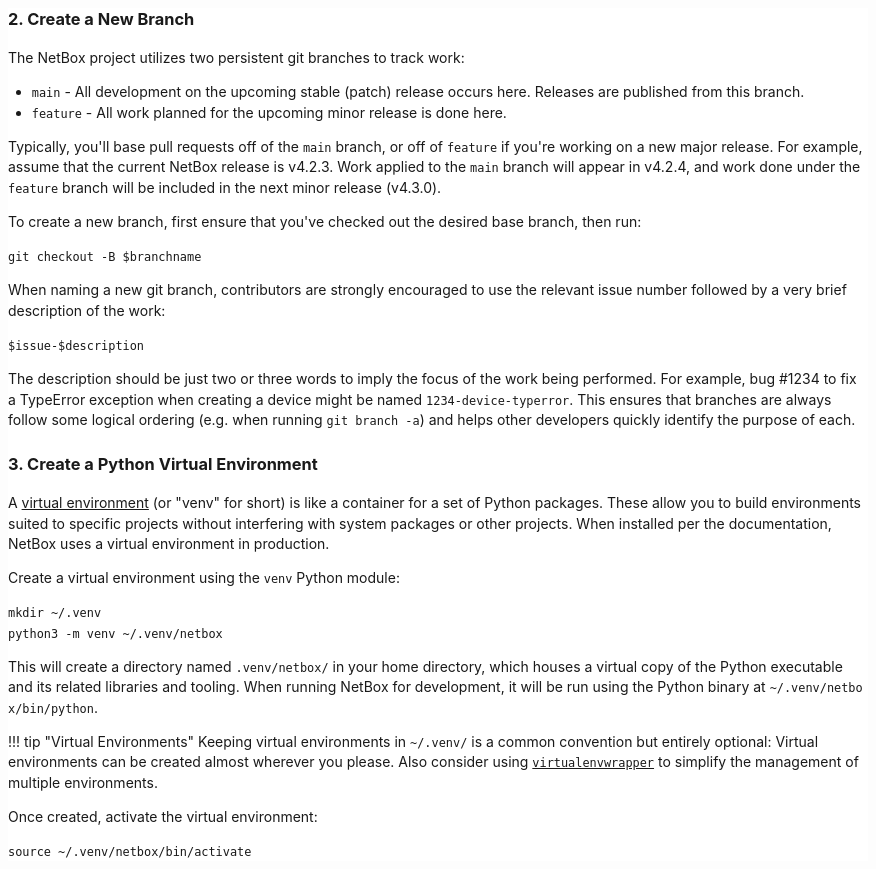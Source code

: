 ### 2. Create a New Branch

The NetBox project utilizes two persistent git branches to track work:

* `main` - All development on the upcoming stable (patch) release occurs here. Releases are published from this branch.
* `feature` - All work planned for the upcoming minor release is done here.

Typically, you'll base pull requests off of the `main` branch, or off of `feature` if you're working on a new major release. For example, assume that the current NetBox release is v4.2.3. Work applied to the `main` branch will appear in v4.2.4, and work done under the `feature` branch will be included in the next minor release (v4.3.0).

To create a new branch, first ensure that you've checked out the desired base branch, then run:

```no-highlight
git checkout -B $branchname
```

When naming a new git branch, contributors are strongly encouraged to use the relevant issue number followed by a very brief description of the work:

```no-highlight
$issue-$description
```

The description should be just two or three words to imply the focus of the work being performed. For example, bug #1234 to fix a TypeError exception when creating a device might be named `1234-device-typerror`. This ensures that branches are always follow some logical ordering (e.g. when running `git branch -a`) and helps other developers quickly identify the purpose of each.

### 3. Create a Python Virtual Environment

A [virtual environment](https://docs.python.org/3/tutorial/venv.html) (or "venv" for short) is like a container for a set of Python packages. These allow you to build environments suited to specific projects without interfering with system packages or other projects. When installed per the documentation, NetBox uses a virtual environment in production.

Create a virtual environment using the `venv` Python module:

```no-highlight
mkdir ~/.venv
python3 -m venv ~/.venv/netbox
```

This will create a directory named `.venv/netbox/` in your home directory, which houses a virtual copy of the Python executable and its related libraries and tooling. When running NetBox for development, it will be run using the Python binary at `~/.venv/netbox/bin/python`.

!!! tip "Virtual Environments"
    Keeping virtual environments in `~/.venv/` is a common convention but entirely optional: Virtual environments can be created almost wherever you please. Also consider using [`virtualenvwrapper`](https://virtualenvwrapper.readthedocs.io/en/stable/) to simplify the management of multiple environments.

Once created, activate the virtual environment:

```no-highlight
source ~/.venv/netbox/bin/activate
```
